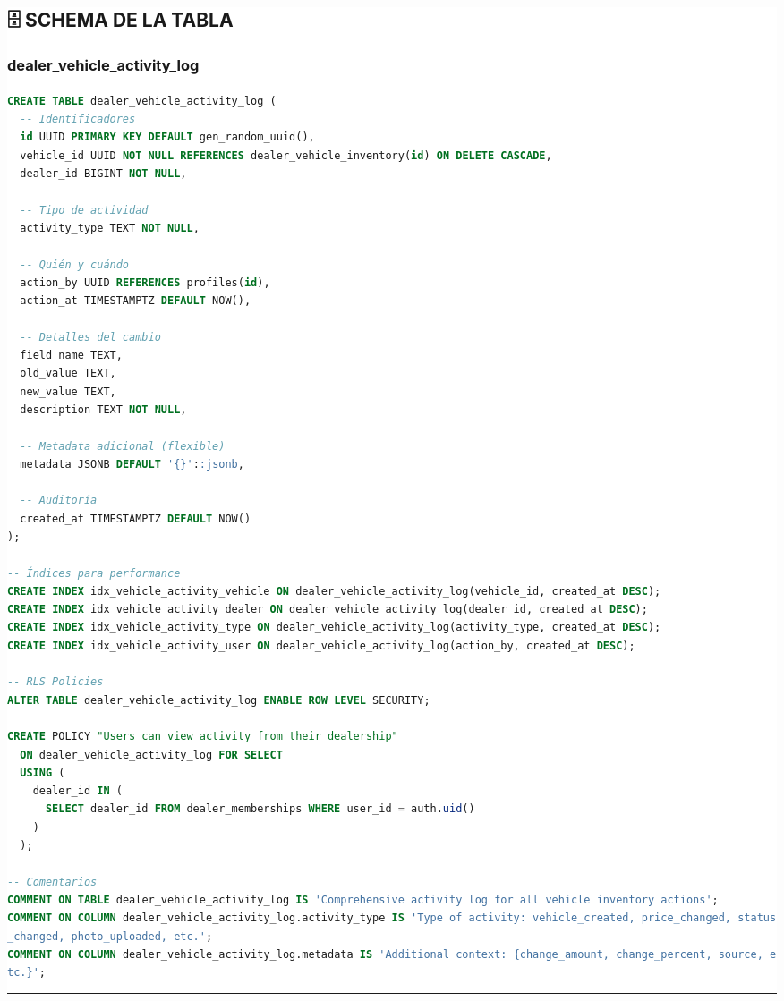 
## 🗄️ SCHEMA DE LA TABLA

### **dealer_vehicle_activity_log**

```sql
CREATE TABLE dealer_vehicle_activity_log (
  -- Identificadores
  id UUID PRIMARY KEY DEFAULT gen_random_uuid(),
  vehicle_id UUID NOT NULL REFERENCES dealer_vehicle_inventory(id) ON DELETE CASCADE,
  dealer_id BIGINT NOT NULL,

  -- Tipo de actividad
  activity_type TEXT NOT NULL,

  -- Quién y cuándo
  action_by UUID REFERENCES profiles(id),
  action_at TIMESTAMPTZ DEFAULT NOW(),

  -- Detalles del cambio
  field_name TEXT,
  old_value TEXT,
  new_value TEXT,
  description TEXT NOT NULL,

  -- Metadata adicional (flexible)
  metadata JSONB DEFAULT '{}'::jsonb,

  -- Auditoría
  created_at TIMESTAMPTZ DEFAULT NOW()
);

-- Índices para performance
CREATE INDEX idx_vehicle_activity_vehicle ON dealer_vehicle_activity_log(vehicle_id, created_at DESC);
CREATE INDEX idx_vehicle_activity_dealer ON dealer_vehicle_activity_log(dealer_id, created_at DESC);
CREATE INDEX idx_vehicle_activity_type ON dealer_vehicle_activity_log(activity_type, created_at DESC);
CREATE INDEX idx_vehicle_activity_user ON dealer_vehicle_activity_log(action_by, created_at DESC);

-- RLS Policies
ALTER TABLE dealer_vehicle_activity_log ENABLE ROW LEVEL SECURITY;

CREATE POLICY "Users can view activity from their dealership"
  ON dealer_vehicle_activity_log FOR SELECT
  USING (
    dealer_id IN (
      SELECT dealer_id FROM dealer_memberships WHERE user_id = auth.uid()
    )
  );

-- Comentarios
COMMENT ON TABLE dealer_vehicle_activity_log IS 'Comprehensive activity log for all vehicle inventory actions';
COMMENT ON COLUMN dealer_vehicle_activity_log.activity_type IS 'Type of activity: vehicle_created, price_changed, status_changed, photo_uploaded, etc.';
COMMENT ON COLUMN dealer_vehicle_activity_log.metadata IS 'Additional context: {change_amount, change_percent, source, etc.}';
```

---